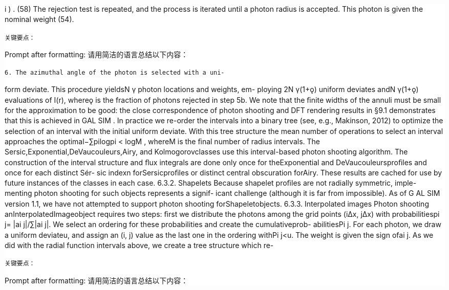 i
)
. (58)
The rejection test is repeated, and the process is iterated
until a photon radius is accepted. This photon is given the
nominal weight (54).

    
    关键要点：
Prompt after formatting:
请用简洁的语言总结以下内容：
    
    6. The azimuthal angle of the photon is selected with a uni-
form deviate.
This procedure yieldsN γ photon locations and weights, em-
ploying 2N γ(1+ǫ) uniform deviates andN γ(1+ǫ) evaluations of
I(r), whereǫ is the fraction of photons rejected in step 5b. We
note that the ﬁnite widths of the annuli must be small for the
approximation to be good: the close correspondence of photon
shooting and DFT rendering results in §9.1 demonstrates that
this is achieved in GAL SIM .
In practice we re-order the intervals into a binary tree (see,
e.g., Makinson, 2012) to optimize the selection of an interval
with the initial uniform deviate. With this tree structure the
mean number of operations to select an interval approaches the
optimal−∑pilogpi < logM , whereM is the ﬁnal number of
radius intervals.
The Sersic,Exponential,DeVaucouleurs,Airy,
and Kolmogorovclasses use this interval-based photon
shooting algorithm. The construction of the interval structure
and ﬂux integrals are done only once for theExponential
and DeVaucouleursproﬁles and once for each distinct Sér-
sic indexn forSersicproﬁles or distinct central obscuration
forAiry. These results are cached for use by future instances
of the classes in each case.
6.3.2. Shapelets
Because shapelet proﬁles are not radially symmetric, imple-
menting photon shooting for such objects represents a signif-
icant challenge (although it is far from impossible). As of
G AL SIM version 1.1, we have not attempted to support photon
shooting forShapeletobjects.
6.3.3. Interpolated images
Photon shooting anInterpolatedImageobject requires
two steps: ﬁrst we distribute the photons among the grid points
(i∆x, j∆x) with probabilitiespi j= |ai j|/∑|ai j|. We select an
ordering for these probabilities and create the cumulativeprob-
abilitiesPi j. For each photon, we draw a uniform deviateu, and
assign an (i, j) value as the last one in the ordering withPi j<u.
The weight is given the sign ofai j. As we did with the radial
function intervals above, we create a tree structure which re-

    
    关键要点：
Prompt after formatting:
请用简洁的语言总结以下内容：
    